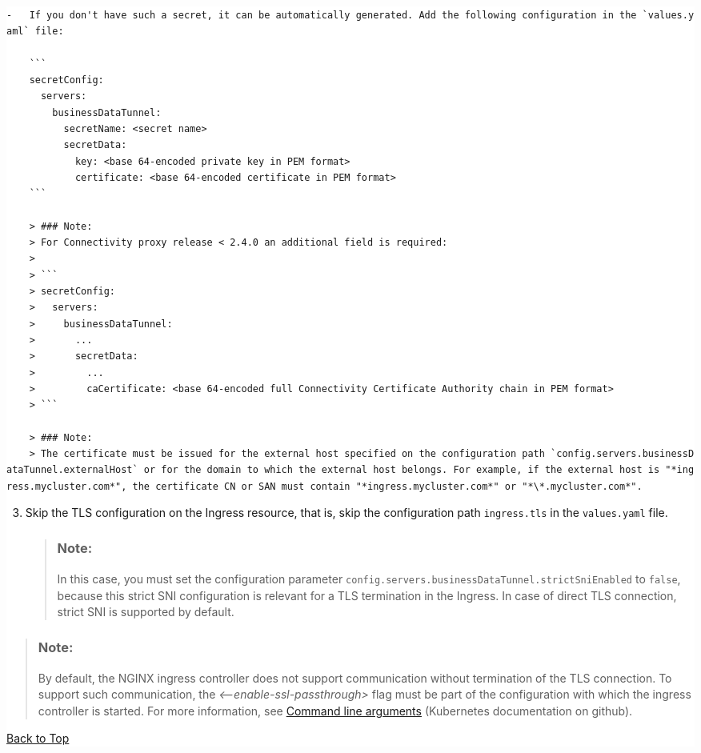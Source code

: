     -   If you don't have such a secret, it can be automatically generated. Add the following configuration in the `values.yaml` file:

        ```
        secretConfig:
          servers:
            businessDataTunnel:
              secretName: <secret name>
              secretData:
                key: <base 64-encoded private key in PEM format>
                certificate: <base 64-encoded certificate in PEM format>
        ```

        > ### Note:  
        > For Connectivity proxy release < 2.4.0 an additional field is required:
        > 
        > ```
        > secretConfig:
        >   servers:
        >     businessDataTunnel:
        >       ...
        >       secretData:
        >         ...
        >         caCertificate: <base 64-encoded full Connectivity Certificate Authority chain in PEM format>
        > ```

        > ### Note:  
        > The certificate must be issued for the external host specified on the configuration path `config.servers.businessDataTunnel.externalHost` or for the domain to which the external host belongs. For example, if the external host is "*ingress.mycluster.com*", the certificate CN or SAN must contain "*ingress.mycluster.com*" or "*\*.mycluster.com*".


3.  Skip the TLS configuration on the Ingress resource, that is, skip the configuration path `ingress.tls` in the `values.yaml` file.

    > ### Note:  
    > In this case, you must set the configuration parameter `config.servers.businessDataTunnel.strictSniEnabled` to `false`, because this strict SNI configuration is relevant for a TLS termination in the Ingress. In case of direct TLS connection, strict SNI is supported by default.


> ### Note:  
> By default, the NGINX ingress controller does not support communication without termination of the TLS connection. To support such communication, the *<--enable-ssl-passthrough\>* flag must be part of the configuration with which the ingress controller is started. For more information, see [Command line arguments](https://kubernetes.github.io/ingress-nginx/user-guide/cli-arguments/) \(Kubernetes documentation on github\).

[Back to Top](mutual-tls-7ce7883.md#loio7ce7883d1a054634ba18ea5004f253b0__top)

